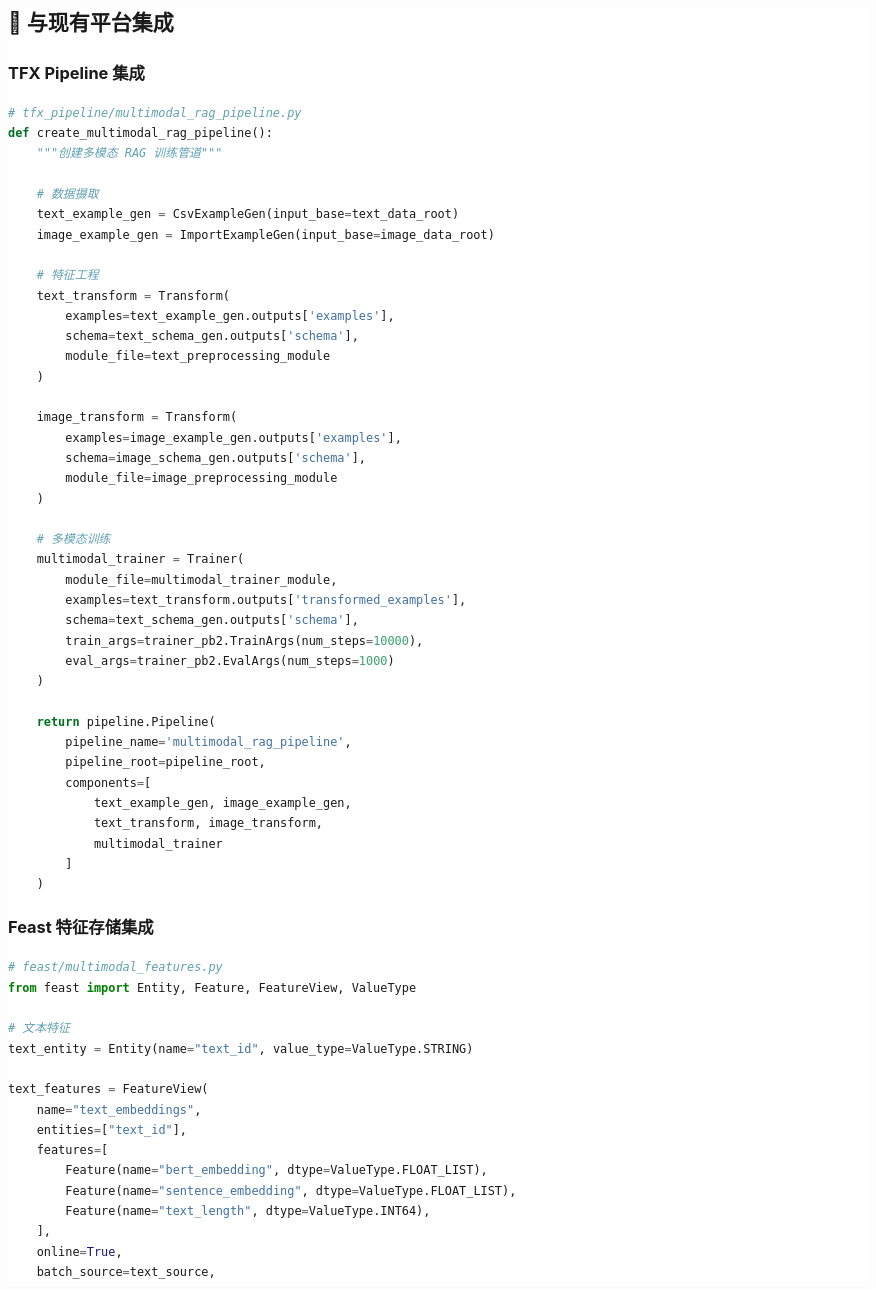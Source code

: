 ## 🔄 与现有平台集成

### TFX Pipeline 集成
```python
# tfx_pipeline/multimodal_rag_pipeline.py
def create_multimodal_rag_pipeline():
    """创建多模态 RAG 训练管道"""
    
    # 数据摄取
    text_example_gen = CsvExampleGen(input_base=text_data_root)
    image_example_gen = ImportExampleGen(input_base=image_data_root)
    
    # 特征工程
    text_transform = Transform(
        examples=text_example_gen.outputs['examples'],
        schema=text_schema_gen.outputs['schema'],
        module_file=text_preprocessing_module
    )
    
    image_transform = Transform(
        examples=image_example_gen.outputs['examples'],
        schema=image_schema_gen.outputs['schema'],
        module_file=image_preprocessing_module
    )
    
    # 多模态训练
    multimodal_trainer = Trainer(
        module_file=multimodal_trainer_module,
        examples=text_transform.outputs['transformed_examples'],
        schema=text_schema_gen.outputs['schema'],
        train_args=trainer_pb2.TrainArgs(num_steps=10000),
        eval_args=trainer_pb2.EvalArgs(num_steps=1000)
    )
    
    return pipeline.Pipeline(
        pipeline_name='multimodal_rag_pipeline',
        pipeline_root=pipeline_root,
        components=[
            text_example_gen, image_example_gen,
            text_transform, image_transform,
            multimodal_trainer
        ]
    )
```

### Feast 特征存储集成
```python
# feast/multimodal_features.py
from feast import Entity, Feature, FeatureView, ValueType

# 文本特征
text_entity = Entity(name="text_id", value_type=ValueType.STRING)

text_features = FeatureView(
    name="text_embeddings",
    entities=["text_id"],
    features=[
        Feature(name="bert_embedding", dtype=ValueType.FLOAT_LIST),
        Feature(name="sentence_embedding", dtype=ValueType.FLOAT_LIST),
        Feature(name="text_length", dtype=ValueType.INT64),
    ],
    online=True,
    batch_source=text_source,
```